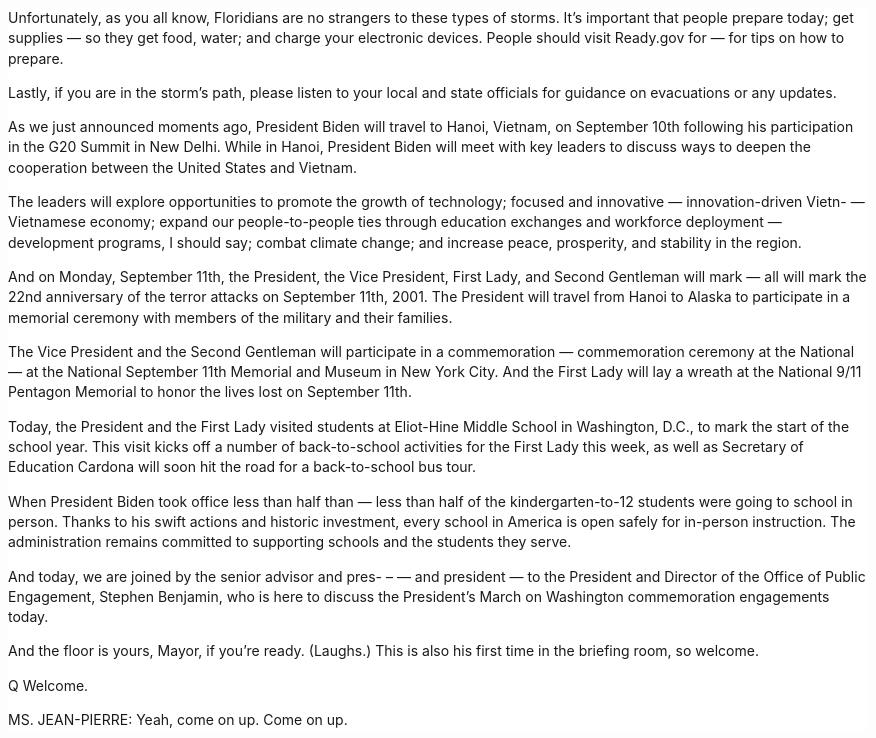 Unfortunately, as you all know, Floridians are no strangers to these
types of storms. It’s important that people prepare today; get supplies
— so they get food, water; and charge your electronic devices. People
should visit Ready.gov for — for tips on how to prepare.

Lastly, if you are in the storm’s path, please listen to your local and
state officials for guidance on evacuations or any updates.

As we just announced moments ago, President Biden will travel to Hanoi,
Vietnam, on September 10th following his participation in the G20 Summit
in New Delhi. While in Hanoi, President Biden will meet with key leaders
to discuss ways to deepen the cooperation between the United States and
Vietnam.

The leaders will explore opportunities to promote the growth of
technology; focused and innovative — innovation-driven Vietn- —
Vietnamese economy; expand our people-to-people ties through education
exchanges and workforce deployment — development programs, I should say;
combat climate change; and increase peace, prosperity, and stability in
the region.

And on Monday, September 11th, the President, the Vice President, First
Lady, and Second Gentleman will mark — all will mark the 22nd
anniversary of the terror attacks on September 11th, 2001. The President
will travel from Hanoi to Alaska to participate in a memorial ceremony
with members of the military and their families.

The Vice President and the Second Gentleman will participate in a
commemoration — commemoration ceremony at the National — at the National
September 11th Memorial and Museum in New York City. And the First Lady
will lay a wreath at the National 9/11 Pentagon Memorial to honor the
lives lost on September 11th.

Today, the President and the First Lady visited students at Eliot-Hine
Middle School in Washington, D.C., to mark the start of the school year.
This visit kicks off a number of back-to-school activities for the First
Lady this week, as well as Secretary of Education Cardona will soon hit
the road for a back-to-school bus tour.

When President Biden took office less than half than — less than half of
the kindergarten-to-12 students were going to school in person. Thanks
to his swift actions and historic investment, every school in America is
open safely for in-person instruction. The administration remains
committed to supporting schools and the students they serve.

And today, we are joined by the senior advisor and pres- – — and
president — to the President and Director of the Office of Public
Engagement, Stephen Benjamin, who is here to discuss the President’s
March on Washington commemoration engagements today.

And the floor is yours, Mayor, if you’re ready. (Laughs.) This is also
his first time in the briefing room, so welcome.

Q Welcome.

MS. JEAN-PIERRE: Yeah, come on up. Come on up.
